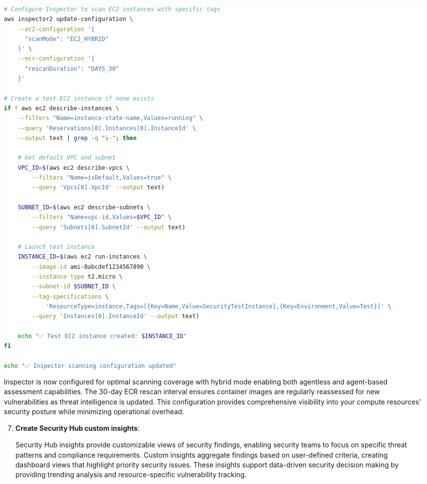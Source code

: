    ```bash
   # Configure Inspector to scan EC2 instances with specific tags
   aws inspector2 update-configuration \
       --ec2-configuration '{
         "scanMode": "EC2_HYBRID"
       }' \
       --ecr-configuration '{
         "rescanDuration": "DAYS_30"
       }'
   
   # Create a test EC2 instance if none exists
   if ! aws ec2 describe-instances \
       --filters "Name=instance-state-name,Values=running" \
       --query 'Reservations[0].Instances[0].InstanceId' \
       --output text | grep -q "i-"; then
       
       # Get default VPC and subnet
       VPC_ID=$(aws ec2 describe-vpcs \
           --filters "Name=isDefault,Values=true" \
           --query 'Vpcs[0].VpcId' --output text)
       
       SUBNET_ID=$(aws ec2 describe-subnets \
           --filters "Name=vpc-id,Values=$VPC_ID" \
           --query 'Subnets[0].SubnetId' --output text)
       
       # Launch test instance
       INSTANCE_ID=$(aws ec2 run-instances \
           --image-id ami-0abcdef1234567890 \
           --instance-type t2.micro \
           --subnet-id $SUBNET_ID \
           --tag-specifications \
               'ResourceType=instance,Tags=[{Key=Name,Value=SecurityTestInstance},{Key=Environment,Value=Test}]' \
           --query 'Instances[0].InstanceId' --output text)
       
       echo "✅ Test EC2 instance created: $INSTANCE_ID"
   fi
   
   echo "✅ Inspector scanning configuration updated"
   ```

   Inspector is now configured for optimal scanning coverage with hybrid mode enabling both agentless and agent-based assessment capabilities. The 30-day ECR rescan interval ensures container images are regularly reassessed for new vulnerabilities as threat intelligence is updated. This configuration provides comprehensive visibility into your compute resources' security posture while minimizing operational overhead.

7. **Create Security Hub custom insights**:

   Security Hub insights provide customizable views of security findings, enabling security teams to focus on specific threat patterns and compliance requirements. Custom insights aggregate findings based on user-defined criteria, creating dashboard views that highlight priority security issues. These insights support data-driven security decision making by providing trending analysis and resource-specific vulnerability tracking.
